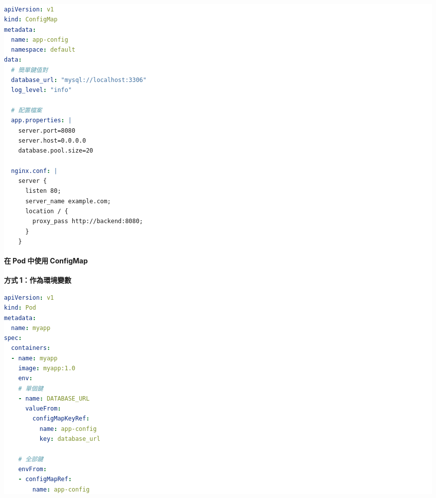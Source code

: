 ```yaml
apiVersion: v1
kind: ConfigMap
metadata:
  name: app-config
  namespace: default
data:
  # 簡單鍵值對
  database_url: "mysql://localhost:3306"
  log_level: "info"
  
  # 配置檔案
  app.properties: |
    server.port=8080
    server.host=0.0.0.0
    database.pool.size=20
  
  nginx.conf: |
    server {
      listen 80;
      server_name example.com;
      location / {
        proxy_pass http://backend:8080;
      }
    }
```

#### 在 Pod 中使用 ConfigMap

**方式 1：作為環境變數**

```yaml
apiVersion: v1
kind: Pod
metadata:
  name: myapp
spec:
  containers:
  - name: myapp
    image: myapp:1.0
    env:
    # 單個鍵
    - name: DATABASE_URL
      valueFrom:
        configMapKeyRef:
          name: app-config
          key: database_url
    
    # 全部鍵
    envFrom:
    - configMapRef:
        name: app-config
```

